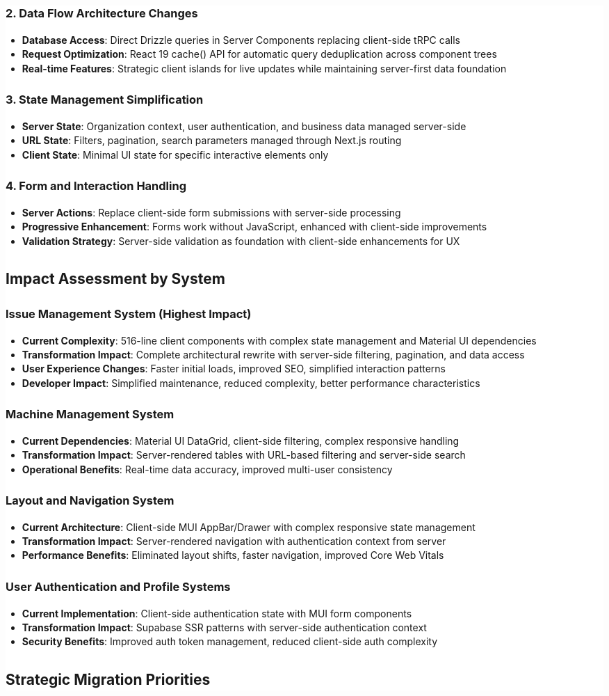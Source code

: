 ### 2. Data Flow Architecture Changes  
- **Database Access**: Direct Drizzle queries in Server Components replacing client-side tRPC calls
- **Request Optimization**: React 19 cache() API for automatic query deduplication across component trees
- **Real-time Features**: Strategic client islands for live updates while maintaining server-first data foundation

### 3. State Management Simplification
- **Server State**: Organization context, user authentication, and business data managed server-side
- **URL State**: Filters, pagination, search parameters managed through Next.js routing
- **Client State**: Minimal UI state for specific interactive elements only

### 4. Form and Interaction Handling
- **Server Actions**: Replace client-side form submissions with server-side processing
- **Progressive Enhancement**: Forms work without JavaScript, enhanced with client-side improvements
- **Validation Strategy**: Server-side validation as foundation with client-side enhancements for UX

## Impact Assessment by System

### Issue Management System (Highest Impact)
- **Current Complexity**: 516-line client components with complex state management and Material UI dependencies
- **Transformation Impact**: Complete architectural rewrite with server-side filtering, pagination, and data access
- **User Experience Changes**: Faster initial loads, improved SEO, simplified interaction patterns
- **Developer Impact**: Simplified maintenance, reduced complexity, better performance characteristics

### Machine Management System  
- **Current Dependencies**: Material UI DataGrid, client-side filtering, complex responsive handling
- **Transformation Impact**: Server-rendered tables with URL-based filtering and server-side search
- **Operational Benefits**: Real-time data accuracy, improved multi-user consistency

### Layout and Navigation System
- **Current Architecture**: Client-side MUI AppBar/Drawer with complex responsive state management
- **Transformation Impact**: Server-rendered navigation with authentication context from server
- **Performance Benefits**: Eliminated layout shifts, faster navigation, improved Core Web Vitals

### User Authentication and Profile Systems
- **Current Implementation**: Client-side authentication state with MUI form components
- **Transformation Impact**: Supabase SSR patterns with server-side authentication context
- **Security Benefits**: Improved auth token management, reduced client-side auth complexity

## Strategic Migration Priorities

